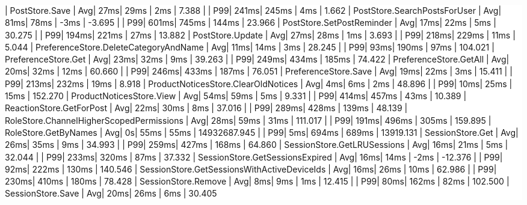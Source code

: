 | PostStore.Save |  Avg| 27ms| 29ms | 2ms | 7.388
| |  P99| 241ms| 245ms | 4ms | 1.662
| PostStore.SearchPostsForUser |  Avg| 81ms| 78ms | -3ms | -3.695
| |  P99| 601ms| 745ms | 144ms | 23.966
| PostStore.SetPostReminder |  Avg| 17ms| 22ms | 5ms | 30.275
| |  P99| 194ms| 221ms | 27ms | 13.882
| PostStore.Update |  Avg| 27ms| 28ms | 1ms | 3.693
| |  P99| 218ms| 229ms | 11ms | 5.044
| PreferenceStore.DeleteCategoryAndName |  Avg| 11ms| 14ms | 3ms | 28.245
| |  P99| 93ms| 190ms | 97ms | 104.021
| PreferenceStore.Get |  Avg| 23ms| 32ms | 9ms | 39.263
| |  P99| 249ms| 434ms | 185ms | 74.422
| PreferenceStore.GetAll |  Avg| 20ms| 32ms | 12ms | 60.660
| |  P99| 246ms| 433ms | 187ms | 76.051
| PreferenceStore.Save |  Avg| 19ms| 22ms | 3ms | 15.411
| |  P99| 213ms| 232ms | 19ms | 8.918
| ProductNoticesStore.ClearOldNotices |  Avg| 4ms| 6ms | 2ms | 48.896
| |  P99| 10ms| 25ms | 15ms | 152.270
| ProductNoticesStore.View |  Avg| 54ms| 59ms | 5ms | 9.331
| |  P99| 414ms| 457ms | 43ms | 10.389
| ReactionStore.GetForPost |  Avg| 22ms| 30ms | 8ms | 37.016
| |  P99| 289ms| 428ms | 139ms | 48.139
| RoleStore.ChannelHigherScopedPermissions |  Avg| 28ms| 59ms | 31ms | 111.017
| |  P99| 191ms| 496ms | 305ms | 159.895
| RoleStore.GetByNames |  Avg| 0s| 55ms | 55ms | 14932687.945
| |  P99| 5ms| 694ms | 689ms | 13919.131
| SessionStore.Get |  Avg| 26ms| 35ms | 9ms | 34.993
| |  P99| 259ms| 427ms | 168ms | 64.860
| SessionStore.GetLRUSessions |  Avg| 16ms| 21ms | 5ms | 32.044
| |  P99| 233ms| 320ms | 87ms | 37.332
| SessionStore.GetSessionsExpired |  Avg| 16ms| 14ms | -2ms | -12.376
| |  P99| 92ms| 222ms | 130ms | 140.546
| SessionStore.GetSessionsWithActiveDeviceIds |  Avg| 16ms| 26ms | 10ms | 62.986
| |  P99| 230ms| 410ms | 180ms | 78.428
| SessionStore.Remove |  Avg| 8ms| 9ms | 1ms | 12.415
| |  P99| 80ms| 162ms | 82ms | 102.500
| SessionStore.Save |  Avg| 20ms| 26ms | 6ms | 30.405